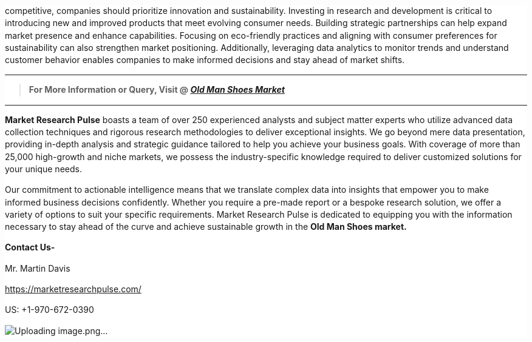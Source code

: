 competitive, companies should prioritize innovation and sustainability. Investing in research and development is critical to introducing new and improved products that meet evolving consumer needs. Building strategic partnerships can help expand market presence and enhance capabilities. Focusing on eco-friendly practices and aligning with consumer preferences for sustainability can also strengthen market positioning. Additionally, leveraging data analytics to monitor trends and understand customer behavior enables companies to make informed decisions and stay ahead of market shifts.</p><hr /><blockquote><p><strong>For More Information or Query, Visit @&nbsp;<em><a href="https://marketresearchpulse.com/report/21239/old-man-shoes-market?utm_source=Linkedin&utm_medium=0112">Old Man Shoes Market</a></em></strong></p></blockquote><hr /><p><strong>Market Research Pulse</strong> boasts a team of over 250 experienced analysts and subject matter experts who utilize advanced data collection techniques and rigorous research methodologies to deliver exceptional insights. We go beyond mere data presentation, providing in-depth analysis and strategic guidance tailored to help you achieve your business goals. With coverage of more than 25,000 high-growth and niche markets, we possess the industry-specific knowledge required to deliver customized solutions for your unique needs.</p><p>Our commitment to actionable intelligence means that we translate complex data into insights that empower you to make informed business decisions confidently. Whether you require a pre-made report or a bespoke research solution, we offer a variety of options to suit your specific requirements. Market Research Pulse is dedicated to equipping you with the information necessary to stay ahead of the curve and achieve sustainable growth in the <strong>Old Man Shoes market.</strong></p><p><strong>Contact Us-</strong></p><p>Mr. Martin Davis</p><p>https://marketresearchpulse.com/</p><p>US: +1-970-672-0390</p>
![Uploading image.png…]()
